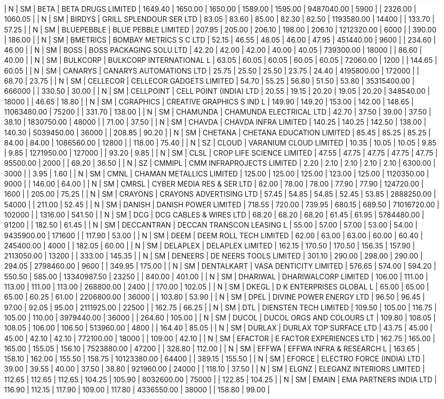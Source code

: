 | N | SM | BETA | BETA DRUGS LIMITED | 1649.40 | 1650.00 | 1650.00 | 1589.00 | 1595.00 | 9487040.00 | 5900 |  | 2326.00 | 1060.05 |
| N | SM | BIRDYS | GRILL SPLENDOUR SER LTD | 83.05 | 83.60 | 85.00 | 82.30 | 82.50 | 1193580.00 | 14400 |  | 133.70 | 57.25 |
| N | SM | BLUEPEBBLE | BLUE PEBBLE LIMITED | 207.95 | 205.00 | 206.10 | 198.00 | 206.10 | 1212320.00 | 6000 |  | 390.00 | 186.00 |
| N | SM | BMETRICS | BOMBAY METRICS S C LTD | 52.15 | 46.55 | 48.05 | 46.00 | 47.95 | 451440.00 | 9600 |  | 234.60 | 46.00 |
| N | SM | BOSS | BOSS PACKAGING SOLU LTD | 42.20 | 42.00 | 42.00 | 40.00 | 40.05 | 739300.00 | 18000 |  | 86.60 | 40.00 |
| N | SM | BULKCORP | BULKCORP INTERNATIONAL L | 63.05 | 60.05 | 60.05 | 60.05 | 60.05 | 72060.00 | 1200 |  | 144.65 | 60.05 |
| N | SM | CANARYS | CANARYS AUTOMATIONS LTD | 25.75 | 25.50 | 25.50 | 23.75 | 24.40 | 4195800.00 | 172000 |  | 68.70 | 23.75 |
| N | SM | CELLECOR | CELLECOR GADGETS LIMITED | 54.70 | 55.25 | 56.80 | 51.50 | 53.80 | 35315400.00 | 666000 |  | 330.50 | 30.00 |
| N | SM | CELLPOINT | CELL POINT (INDIA) LTD | 20.55 | 19.15 | 20.20 | 19.05 | 20.20 | 348540.00 | 18000 |  | 46.65 | 18.80 |
| N | SM | CGRAPHICS | CREATIVE GRAPHICS S IND L | 149.90 | 149.20 | 153.00 | 142.00 | 148.65 | 11063480.00 | 75200 |  | 331.70 | 138.00 |
| N | SM | CHAMUNDA | CHAMUNDA ELECTRICAL LTD | 42.70 | 37.50 | 39.00 | 37.50 | 38.10 | 1830750.00 | 48000 |  | 71.00 | 37.50 |
| N | SM | CHAVDA | CHAVDA INFRA LIMITED | 140.25 | 140.25 | 142.50 | 138.00 | 140.30 | 5039450.00 | 36000 |  | 208.85 | 90.20 |
| N | SM | CHETANA | CHETANA EDUCATION LIMITED | 85.45 | 85.25 | 85.25 | 84.00 | 84.00 | 1086560.00 | 12800 |  | 118.00 | 75.40 |
| N | SZ | CLOUD | VARANIUM CLOUD LIMITED | 10.35 | 10.05 | 10.05 | 9.85 | 9.85 | 1271950.00 | 127000 |  | 93.20 | 9.85 |
| N | SM | CLSL | CROP LIFE SCIENCE LIMITED | 47.55 | 47.75 | 47.75 | 47.75 | 47.75 | 95500.00 | 2000 |  | 69.20 | 36.50 |
| N | SZ | CMMIPL | CMM INFRAPROJECTS LIMITED | 2.20 | 2.10 | 2.10 | 2.10 | 2.10 | 6300.00 | 3000 |  | 3.95 | 1.60 |
| N | SM | CMNL | CHAMAN METALLICS LIMITED | 125.00 | 125.00 | 125.00 | 123.00 | 125.00 | 1120350.00 | 9000 |  | 146.00 | 64.00 |
| N | SM | CMRSL | CYBER MEDIA RES & SER LTD | 82.00 | 78.00 | 78.00 | 77.90 | 77.90 | 124720.00 | 1600 |  | 205.00 | 75.25 |
| N | SM | CRAYONS | CRAYONS ADVERTISING LTD | 57.45 | 54.85 | 54.85 | 52.45 | 53.85 | 2888250.00 | 54000 |  | 211.00 | 52.45 |
| N | SM | DANISH | DANISH POWER LIMITED | 718.55 | 720.00 | 739.95 | 680.15 | 689.50 | 71016720.00 | 102000 |  | 1316.00 | 541.50 |
| N | SM | DCG | DCG CABLES & WIRES LTD | 68.20 | 68.20 | 68.20 | 61.45 | 61.95 | 5784480.00 | 91200 |  | 182.50 | 61.45 |
| N | SM | DECCANTRAN | DECCAN TRANSCON LEASING L | 55.00 | 57.00 | 57.00 | 53.00 | 54.00 | 9435900.00 | 171600 |  | 117.90 | 53.00 |
| N | SM | DEEM | DEEM ROLL TECH LIMITED | 62.00 | 63.00 | 63.00 | 60.00 | 60.40 | 245400.00 | 4000 |  | 182.05 | 60.00 |
| N | SM | DELAPLEX | DELAPLEX LIMITED | 162.15 | 170.50 | 170.50 | 156.35 | 157.90 | 2113050.00 | 13200 |  | 333.00 | 145.35 |
| N | SM | DENEERS | DE NEERS TOOLS LIMITED | 301.10 | 290.00 | 298.00 | 290.00 | 294.05 | 2798460.00 | 9600 |  | 349.95 | 175.00 |
| N | SM | DENTALKART | VASA DENTICITY LIMITED | 576.65 | 574.00 | 594.20 | 550.50 | 585.00 | 13340987.50 | 23250 |  | 840.00 | 401.00 |
| N | SM | DHARIWAL | DHARIWALCORP LIMITED | 106.00 | 111.00 | 113.00 | 111.00 | 113.00 | 268800.00 | 2400 |  | 170.00 | 102.05 |
| N | SM | DKEGL | D K ENTERPRISES GLOBAL L | 65.00 | 65.00 | 65.00 | 60.25 | 61.00 | 2206800.00 | 36000 |  | 103.80 | 53.90 |
| N | SM | DPEL | DIVINE POWER ENERGY LTD | 96.50 | 96.45 | 97.00 | 92.05 | 95.00 | 2111925.00 | 22500 |  | 162.75 | 66.25 |
| N | SM | DTL | DIENSTEN TECH LIMITED | 109.50 | 105.00 | 116.75 | 105.00 | 110.00 | 3979440.00 | 36000 |  | 264.60 | 105.00 |
| N | SM | DUCOL | DUCOL ORGS AND COLOURS LT | 109.80 | 108.05 | 108.05 | 106.00 | 106.50 | 513960.00 | 4800 |  | 164.40 | 85.05 |
| N | SM | DURLAX | DURLAX TOP SURFACE LTD | 43.75 | 45.00 | 45.00 | 42.10 | 42.10 | 772100.00 | 18000 |  | 109.00 | 42.10 |
| N | SM | EFACTOR | E FACTOR EXPERIENCES LTD | 162.75 | 165.00 | 165.00 | 155.05 | 156.10 | 7523880.00 | 47200 |  | 328.80 | 112.00 |
| N | SM | EFFWA | EFFWA INFRA & RESEARCH L | 163.65 | 158.10 | 162.00 | 155.50 | 158.75 | 10123380.00 | 64400 |  | 389.15 | 155.50 |
| N | SM | EFORCE | ELECTRO FORCE (INDIA) LTD | 39.00 | 39.55 | 40.00 | 37.50 | 38.80 | 921960.00 | 24000 |  | 118.10 | 37.50 |
| N | SM | ELGNZ | ELEGANZ INTERIORS LIMITED | 112.65 | 112.65 | 112.65 | 104.25 | 105.90 | 8032600.00 | 75000 |  | 122.85 | 104.25 |
| N | SM | EMAIN | EMA PARTNERS INDIA LTD | 116.90 | 112.15 | 117.90 | 109.00 | 117.80 | 4336550.00 | 38000 |  | 158.80 | 99.00 |